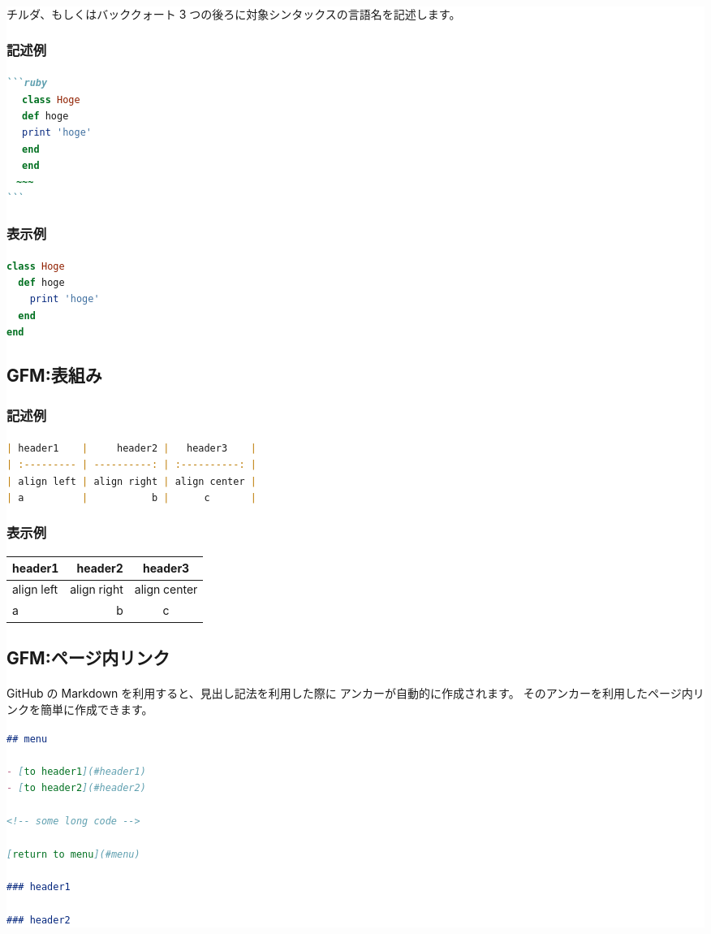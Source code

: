 チルダ、もしくはバッククォート 3 つの後ろに対象シンタックスの言語名を記述します。

### 記述例

````md
```ruby
　 class Hoge
　 def hoge
　 print 'hoge'
　 end
　 end
　~~~
```
````

### 表示例

```ruby
class Hoge
  def hoge
    print 'hoge'
  end
end
```

## GFM:表組み

### 記述例

```md
| header1    |     header2 |   header3    |
| :--------- | ----------: | :----------: |
| align left | align right | align center |
| a          |           b |      c       |
```

### 表示例

| header1    |     header2 |   header3    |
| :--------- | ----------: | :----------: |
| align left | align right | align center |
| a          |           b |      c       |

## GFM:ページ内リンク

GitHub の Markdown を利用すると、見出し記法を利用した際に
アンカーが自動的に作成されます。
そのアンカーを利用したページ内リンクを簡単に作成できます。

```md
## menu

- [to header1](#header1)
- [to header2](#header2)

<!-- some long code -->

[return to menu](#menu)

### header1

### header2
```
